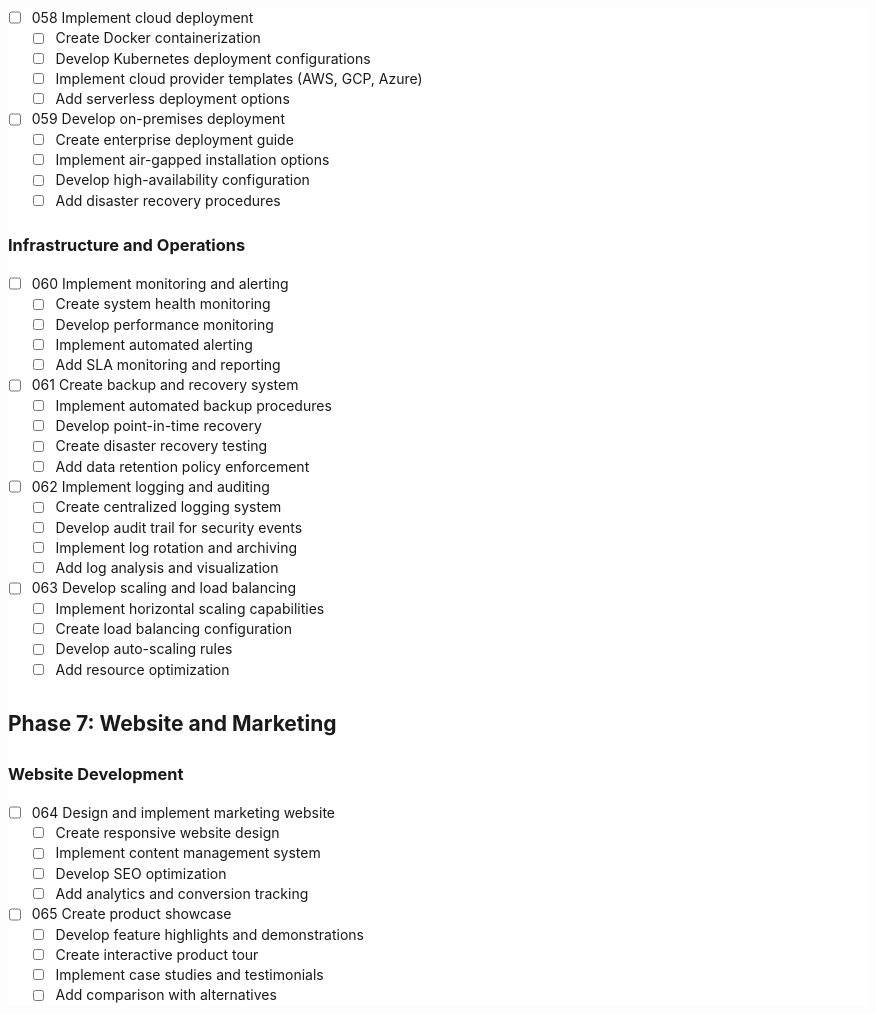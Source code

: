 * [ ] 058 Implement cloud deployment
  * [ ] Create Docker containerization
  * [ ] Develop Kubernetes deployment configurations
  * [ ] Implement cloud provider templates (AWS, GCP, Azure)
  * [ ] Add serverless deployment options

* [ ] 059 Develop on-premises deployment
  * [ ] Create enterprise deployment guide
  * [ ] Implement air-gapped installation options
  * [ ] Develop high-availability configuration
  * [ ] Add disaster recovery procedures

### Infrastructure and Operations

* [ ] 060 Implement monitoring and alerting
  * [ ] Create system health monitoring
  * [ ] Develop performance monitoring
  * [ ] Implement automated alerting
  * [ ] Add SLA monitoring and reporting

* [ ] 061 Create backup and recovery system
  * [ ] Implement automated backup procedures
  * [ ] Develop point-in-time recovery
  * [ ] Create disaster recovery testing
  * [ ] Add data retention policy enforcement

* [ ] 062 Implement logging and auditing
  * [ ] Create centralized logging system
  * [ ] Develop audit trail for security events
  * [ ] Implement log rotation and archiving
  * [ ] Add log analysis and visualization

* [ ] 063 Develop scaling and load balancing
  * [ ] Implement horizontal scaling capabilities
  * [ ] Create load balancing configuration
  * [ ] Develop auto-scaling rules
  * [ ] Add resource optimization

## Phase 7: Website and Marketing

### Website Development

* [ ] 064 Design and implement marketing website
  * [ ] Create responsive website design
  * [ ] Implement content management system
  * [ ] Develop SEO optimization
  * [ ] Add analytics and conversion tracking

* [ ] 065 Create product showcase
  * [ ] Develop feature highlights and demonstrations
  * [ ] Create interactive product tour
  * [ ] Implement case studies and testimonials
  * [ ] Add comparison with alternatives
